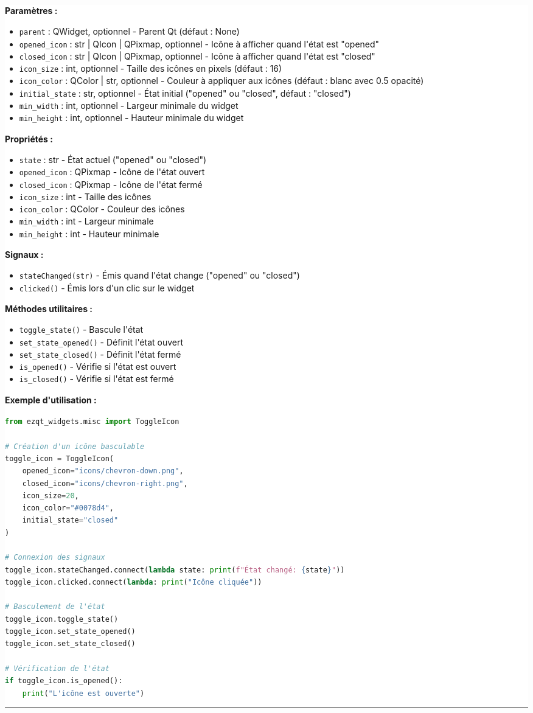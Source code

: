 **Paramètres :**
- `parent` : QWidget, optionnel - Parent Qt (défaut : None)
- `opened_icon` : str | QIcon | QPixmap, optionnel - Icône à afficher quand l'état est "opened"
- `closed_icon` : str | QIcon | QPixmap, optionnel - Icône à afficher quand l'état est "closed"
- `icon_size` : int, optionnel - Taille des icônes en pixels (défaut : 16)
- `icon_color` : QColor | str, optionnel - Couleur à appliquer aux icônes (défaut : blanc avec 0.5 opacité)
- `initial_state` : str, optionnel - État initial ("opened" ou "closed", défaut : "closed")
- `min_width` : int, optionnel - Largeur minimale du widget
- `min_height` : int, optionnel - Hauteur minimale du widget

**Propriétés :**
- `state` : str - État actuel ("opened" ou "closed")
- `opened_icon` : QPixmap - Icône de l'état ouvert
- `closed_icon` : QPixmap - Icône de l'état fermé
- `icon_size` : int - Taille des icônes
- `icon_color` : QColor - Couleur des icônes
- `min_width` : int - Largeur minimale
- `min_height` : int - Hauteur minimale

**Signaux :**
- `stateChanged(str)` - Émis quand l'état change ("opened" ou "closed")
- `clicked()` - Émis lors d'un clic sur le widget

**Méthodes utilitaires :**
- `toggle_state()` - Bascule l'état
- `set_state_opened()` - Définit l'état ouvert
- `set_state_closed()` - Définit l'état fermé
- `is_opened()` - Vérifie si l'état est ouvert
- `is_closed()` - Vérifie si l'état est fermé

**Exemple d'utilisation :**
```python
from ezqt_widgets.misc import ToggleIcon

# Création d'un icône basculable
toggle_icon = ToggleIcon(
    opened_icon="icons/chevron-down.png",
    closed_icon="icons/chevron-right.png",
    icon_size=20,
    icon_color="#0078d4",
    initial_state="closed"
)

# Connexion des signaux
toggle_icon.stateChanged.connect(lambda state: print(f"État changé: {state}"))
toggle_icon.clicked.connect(lambda: print("Icône cliquée"))

# Basculement de l'état
toggle_icon.toggle_state()
toggle_icon.set_state_opened()
toggle_icon.set_state_closed()

# Vérification de l'état
if toggle_icon.is_opened():
    print("L'icône est ouverte")
```

---